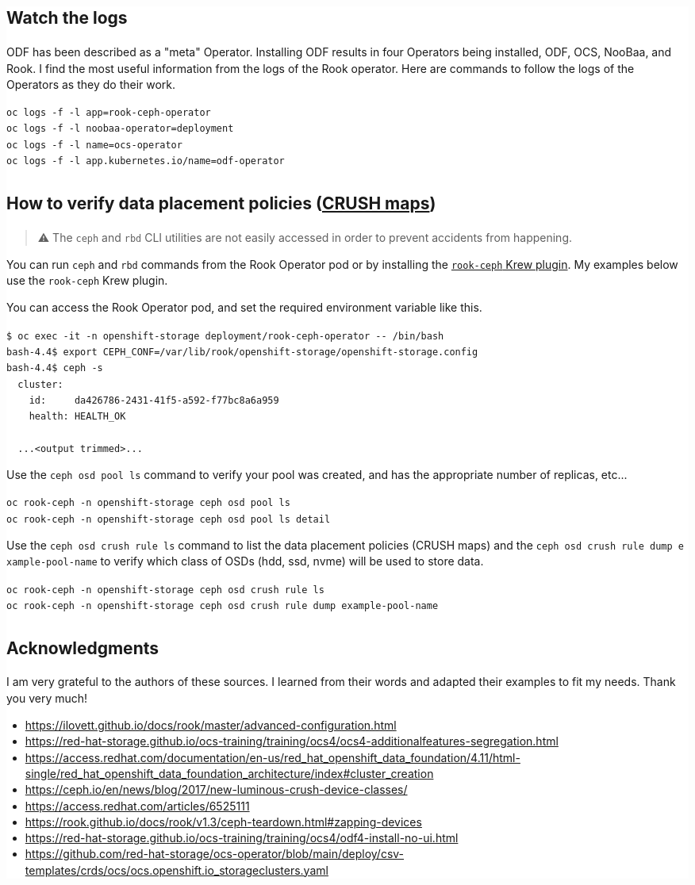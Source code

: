## Watch the logs

ODF has been described as a "meta" Operator. Installing ODF results in four Operators being installed, ODF, OCS, NooBaa, and Rook. I find the most useful information from the logs of the Rook operator. Here are commands to follow the logs of the Operators as they do their work.
```
oc logs -f -l app=rook-ceph-operator
oc logs -f -l noobaa-operator=deployment
oc logs -f -l name=ocs-operator 
oc logs -f -l app.kubernetes.io/name=odf-operator
```

## How to verify data placement policies ([CRUSH maps](https://docs.ceph.com/en/quincy/rados/operations/crush-map/))

> :warning: The `ceph` and `rbd` CLI utilities are not easily accessed in order to prevent accidents from happening.

You can run `ceph` and `rbd` commands from the Rook Operator pod or by installing the [`rook-ceph` Krew plugin](https://github.com/rook/kubectl-rook-ceph). My examples below use the `rook-ceph` Krew plugin.

You can access the Rook Operator pod, and set the required environment variable like this.
```
$ oc exec -it -n openshift-storage deployment/rook-ceph-operator -- /bin/bash
bash-4.4$ export CEPH_CONF=/var/lib/rook/openshift-storage/openshift-storage.config
bash-4.4$ ceph -s
  cluster:
    id:     da426786-2431-41f5-a592-f77bc8a6a959
    health: HEALTH_OK
  
  ...<output trimmed>...
```

Use the `ceph osd pool ls` command to verify your pool was created, and has the appropriate number of replicas, etc...

```
oc rook-ceph -n openshift-storage ceph osd pool ls
oc rook-ceph -n openshift-storage ceph osd pool ls detail
```

Use the `ceph osd crush rule ls` command to list the data placement policies (CRUSH maps) and the `ceph osd crush rule dump example-pool-name` to verify which class of OSDs (hdd, ssd, nvme) will be used to store data.

```
oc rook-ceph -n openshift-storage ceph osd crush rule ls
oc rook-ceph -n openshift-storage ceph osd crush rule dump example-pool-name
```

## Acknowledgments
I am very grateful to the authors of these sources. I learned from their words and adapted their examples to fit my needs. Thank you very much!
* https://ilovett.github.io/docs/rook/master/advanced-configuration.html
* https://red-hat-storage.github.io/ocs-training/training/ocs4/ocs4-additionalfeatures-segregation.html
* https://access.redhat.com/documentation/en-us/red_hat_openshift_data_foundation/4.11/html-single/red_hat_openshift_data_foundation_architecture/index#cluster_creation
* https://ceph.io/en/news/blog/2017/new-luminous-crush-device-classes/
* https://access.redhat.com/articles/6525111
* https://rook.github.io/docs/rook/v1.3/ceph-teardown.html#zapping-devices
* https://red-hat-storage.github.io/ocs-training/training/ocs4/odf4-install-no-ui.html
* https://github.com/red-hat-storage/ocs-operator/blob/main/deploy/csv-templates/crds/ocs/ocs.openshift.io_storageclusters.yaml